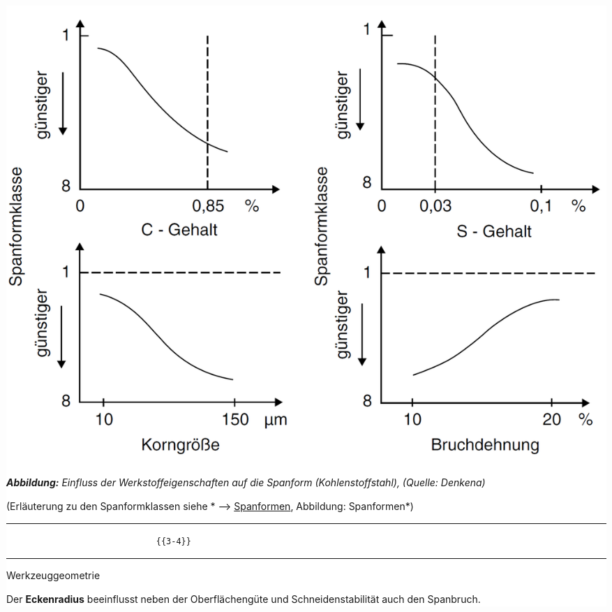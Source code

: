 ![image](https://raw.githubusercontent.com/ILIFV-NB/Theoretische-Grundlagen/master/images/Einfluss_Werkstoffeigenschaften.png)


***Abbildung:*** *Einfluss der Werkstoffeigenschaften auf die Spanform (Kohlenstoffstahl), (Quelle: Denkena)*

(Erläuterung zu den Spanformklassen siehe * --> [Spanformen](#19), Abbildung: Spanformen*)

**************************

                                  {{3-4}}
**************************

Werkzeuggeometrie

Der **Eckenradius** beeinflusst neben der Oberflächengüte und Schneidenstabilität auch den Spanbruch.
